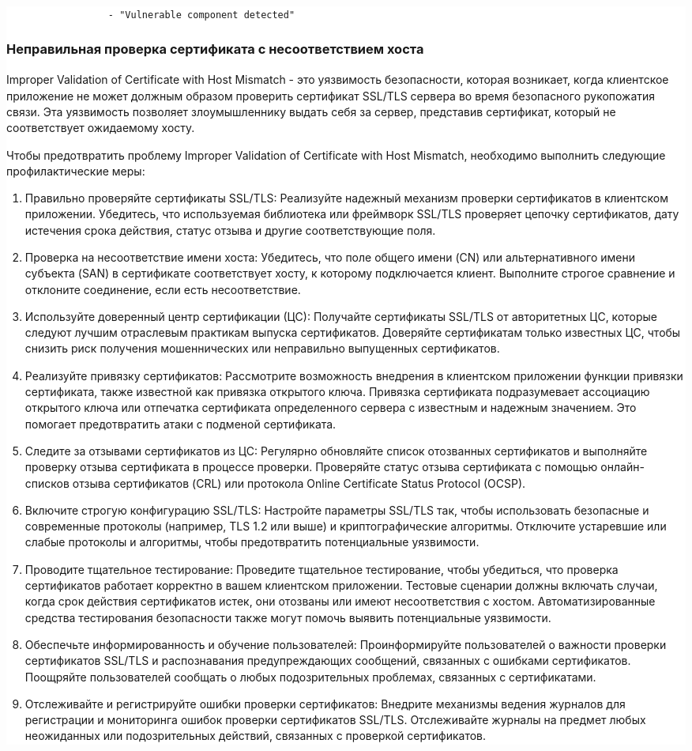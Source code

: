 ```
                  - "Vulnerable component detected"
```


### Неправильная проверка сертификата с несоответствием хоста

Improper Validation of Certificate with Host Mismatch - это уязвимость безопасности, которая возникает, когда клиентское приложение не может должным образом проверить сертификат SSL/TLS сервера во время безопасного рукопожатия связи. Эта уязвимость позволяет злоумышленнику выдать себя за сервер, представив сертификат, который не соответствует ожидаемому хосту.

Чтобы предотвратить проблему Improper Validation of Certificate with Host Mismatch, необходимо выполнить следующие профилактические меры:

1. Правильно проверяйте сертификаты SSL/TLS: Реализуйте надежный механизм проверки сертификатов в клиентском приложении. Убедитесь, что используемая библиотека или фреймворк SSL/TLS проверяет цепочку сертификатов, дату истечения срока действия, статус отзыва и другие соответствующие поля.

1. Проверка на несоответствие имени хоста: Убедитесь, что поле общего имени (CN) или альтернативного имени субъекта (SAN) в сертификате соответствует хосту, к которому подключается клиент. Выполните строгое сравнение и отклоните соединение, если есть несоответствие.

1. Используйте доверенный центр сертификации (ЦС): Получайте сертификаты SSL/TLS от авторитетных ЦС, которые следуют лучшим отраслевым практикам выпуска сертификатов. Доверяйте сертификатам только известных ЦС, чтобы снизить риск получения мошеннических или неправильно выпущенных сертификатов.

1. Реализуйте привязку сертификатов: Рассмотрите возможность внедрения в клиентском приложении функции привязки сертификата, также известной как привязка открытого ключа. Привязка сертификата подразумевает ассоциацию открытого ключа или отпечатка сертификата определенного сервера с известным и надежным значением. Это помогает предотвратить атаки с подменой сертификата.

1. Следите за отзывами сертификатов из ЦС: Регулярно обновляйте список отозванных сертификатов и выполняйте проверку отзыва сертификата в процессе проверки. Проверяйте статус отзыва сертификата с помощью онлайн-списков отзыва сертификатов (CRL) или протокола Online Certificate Status Protocol (OCSP).

1. Включите строгую конфигурацию SSL/TLS: Настройте параметры SSL/TLS так, чтобы использовать безопасные и современные протоколы (например, TLS 1.2 или выше) и криптографические алгоритмы. Отключите устаревшие или слабые протоколы и алгоритмы, чтобы предотвратить потенциальные уязвимости.

1. Проводите тщательное тестирование: Проведите тщательное тестирование, чтобы убедиться, что проверка сертификатов работает корректно в вашем клиентском приложении. Тестовые сценарии должны включать случаи, когда срок действия сертификатов истек, они отозваны или имеют несоответствия с хостом. Автоматизированные средства тестирования безопасности также могут помочь выявить потенциальные уязвимости.

1. Обеспечьте информированность и обучение пользователей: Проинформируйте пользователей о важности проверки сертификатов SSL/TLS и распознавания предупреждающих сообщений, связанных с ошибками сертификатов. Поощряйте пользователей сообщать о любых подозрительных проблемах, связанных с сертификатами.

1. Отслеживайте и регистрируйте ошибки проверки сертификатов: Внедрите механизмы ведения журналов для регистрации и мониторинга ошибок проверки сертификатов SSL/TLS. Отслеживайте журналы на предмет любых неожиданных или подозрительных действий, связанных с проверкой сертификатов.
